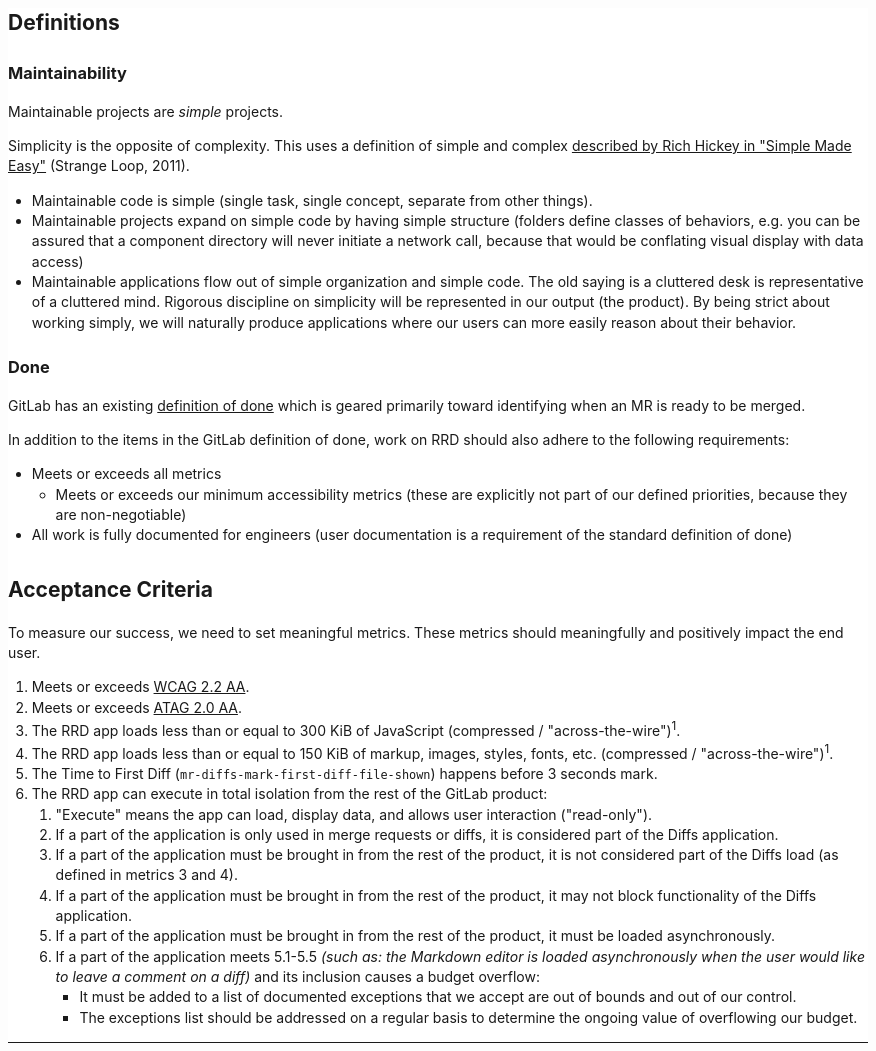 ## Definitions

### Maintainability

Maintainable projects are _simple_ projects.

Simplicity is the opposite of complexity. This uses a definition of simple and complex [described by Rich Hickey in "Simple Made Easy"](https://www.infoq.com/presentations/Simple-Made-Easy/) (Strange Loop, 2011).

- Maintainable code is simple (single task, single concept, separate from other things).
- Maintainable projects expand on simple code by having simple structure (folders define classes of behaviors, e.g. you can be assured that a component directory will never initiate a network call, because that would be conflating visual display with data access)
- Maintainable applications flow out of simple organization and simple code. The old saying is a cluttered desk is representative of a cluttered mind. Rigorous discipline on simplicity will be represented in our output (the product). By being strict about working simply, we will naturally produce applications where our users can more easily reason about their behavior.

### Done

GitLab has an existing [definition of done](/ee/development/contributing/merge_request_workflow.md#definition-of-done) which is geared primarily toward identifying when an MR is ready to be merged.

In addition to the items in the GitLab definition of done, work on RRD should also adhere to the following requirements:

- Meets or exceeds all metrics
  - Meets or exceeds our minimum accessibility metrics (these are explicitly not part of our defined priorities, because they are non-negotiable)
- All work is fully documented for engineers (user documentation is a requirement of the standard definition of done)

## Acceptance Criteria

To measure our success, we need to set meaningful metrics. These metrics should meaningfully and positively impact the end user.

1. Meets or exceeds [WCAG 2.2 AA](https://www.w3.org/TR/WCAG22/).
1. Meets or exceeds [ATAG 2.0 AA](https://www.w3.org/TR/ATAG20/).
1. The RRD app loads less than or equal to 300 KiB of JavaScript (compressed / "across-the-wire")<sup>1</sup>.
1. The RRD app loads less than or equal to 150 KiB of markup, images, styles, fonts, etc. (compressed / "across-the-wire")<sup>1</sup>.
1. The Time to First Diff (`mr-diffs-mark-first-diff-file-shown`) happens before 3 seconds mark.
1. The RRD app can execute in total isolation from the rest of the GitLab product:
   1. "Execute" means the app can load, display data, and allows user interaction ("read-only").
   1. If a part of the application is only used in merge requests or diffs, it is considered part of the Diffs application.
   1. If a part of the application must be brought in from the rest of the product, it is not considered part of the Diffs load (as defined in metrics 3 and 4).
   1. If a part of the application must be brought in from the rest of the product, it may not block functionality of the Diffs application.
   1. If a part of the application must be brought in from the rest of the product, it must be loaded asynchronously.
   1. If a part of the application meets 5.1-5.5 _(such as: the Markdown editor is loaded asynchronously when the user would like to leave a comment on a diff)_ and its inclusion causes a budget overflow:
      - It must be added to a list of documented exceptions that we accept are out of bounds and out of our control.
      - The exceptions list should be addressed on a regular basis to determine the ongoing value of overflowing our budget.

---